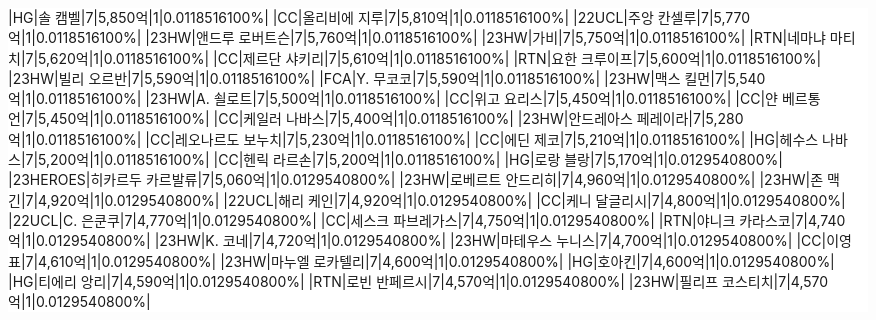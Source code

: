|HG|솔 캠벨|7|5,850억|1|0.0118516100%|
|CC|올리비에 지루|7|5,810억|1|0.0118516100%|
|22UCL|주앙 칸셀루|7|5,770억|1|0.0118516100%|
|23HW|앤드루 로버트슨|7|5,760억|1|0.0118516100%|
|23HW|가비|7|5,750억|1|0.0118516100%|
|RTN|네마냐 마티치|7|5,620억|1|0.0118516100%|
|CC|제르단 샤키리|7|5,610억|1|0.0118516100%|
|RTN|요한 크루이프|7|5,600억|1|0.0118516100%|
|23HW|빌리 오르반|7|5,590억|1|0.0118516100%|
|FCA|Y. 무코코|7|5,590억|1|0.0118516100%|
|23HW|맥스 킬먼|7|5,540억|1|0.0118516100%|
|23HW|A. 쇨로트|7|5,500억|1|0.0118516100%|
|CC|위고 요리스|7|5,450억|1|0.0118516100%|
|CC|얀 베르통언|7|5,450억|1|0.0118516100%|
|CC|케일러 나바스|7|5,400억|1|0.0118516100%|
|23HW|안드레아스 페레이라|7|5,280억|1|0.0118516100%|
|CC|레오나르도 보누치|7|5,230억|1|0.0118516100%|
|CC|에딘 제코|7|5,210억|1|0.0118516100%|
|HG|헤수스 나바스|7|5,200억|1|0.0118516100%|
|CC|헨릭 라르손|7|5,200억|1|0.0118516100%|
|HG|로랑 블랑|7|5,170억|1|0.0129540800%|
|23HEROES|히카르두 카르발류|7|5,060억|1|0.0129540800%|
|23HW|로베르트 안드리히|7|4,960억|1|0.0129540800%|
|23HW|존 맥긴|7|4,920억|1|0.0129540800%|
|22UCL|해리 케인|7|4,920억|1|0.0129540800%|
|CC|케니 달글리시|7|4,800억|1|0.0129540800%|
|22UCL|C. 은쿤쿠|7|4,770억|1|0.0129540800%|
|CC|세스크 파브레가스|7|4,750억|1|0.0129540800%|
|RTN|야니크 카라스코|7|4,740억|1|0.0129540800%|
|23HW|K. 코네|7|4,720억|1|0.0129540800%|
|23HW|마테우스 누니스|7|4,700억|1|0.0129540800%|
|CC|이영표|7|4,610억|1|0.0129540800%|
|23HW|마누엘 로카텔리|7|4,600억|1|0.0129540800%|
|HG|호아킨|7|4,600억|1|0.0129540800%|
|HG|티에리 앙리|7|4,590억|1|0.0129540800%|
|RTN|로빈 반페르시|7|4,570억|1|0.0129540800%|
|23HW|필리프 코스티치|7|4,570억|1|0.0129540800%|